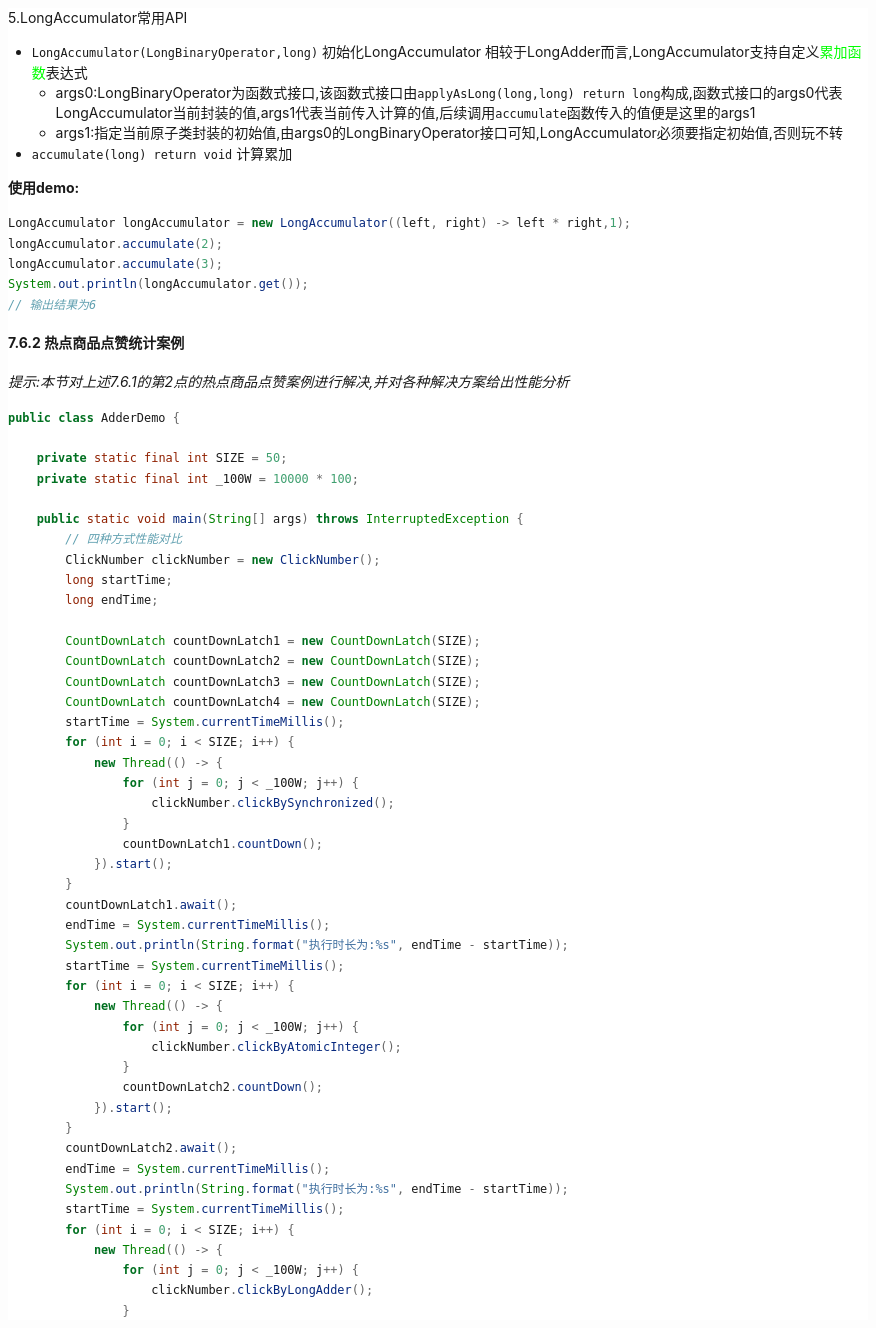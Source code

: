 5.LongAccumulator常用API  
* `LongAccumulator(LongBinaryOperator,long)` 初始化LongAccumulator
  相较于LongAdder而言,LongAccumulator支持自定义<font color="#00FF00">累加函数</font>表达式
  * args0:LongBinaryOperator为函数式接口,该函数式接口由`applyAsLong(long,long) return long`构成,函数式接口的args0代表LongAccumulator当前封装的值,args1代表当前传入计算的值,后续调用`accumulate`函数传入的值便是这里的args1
  * args1:指定当前原子类封装的初始值,由args0的LongBinaryOperator接口可知,LongAccumulator必须要指定初始值,否则玩不转
* `accumulate(long) return void` 计算累加

**使用demo:**
```java
LongAccumulator longAccumulator = new LongAccumulator((left, right) -> left * right,1);
longAccumulator.accumulate(2);
longAccumulator.accumulate(3);
System.out.println(longAccumulator.get());
// 输出结果为6
```

#### 7.6.2 热点商品点赞统计案例  
*提示:本节对上述7.6.1的第2点的热点商品点赞案例进行解决,并对各种解决方案给出性能分析*  
```java
public class AdderDemo {

    private static final int SIZE = 50;
    private static final int _100W = 10000 * 100;

    public static void main(String[] args) throws InterruptedException {
        // 四种方式性能对比
        ClickNumber clickNumber = new ClickNumber();
        long startTime;
        long endTime;

        CountDownLatch countDownLatch1 = new CountDownLatch(SIZE);
        CountDownLatch countDownLatch2 = new CountDownLatch(SIZE);
        CountDownLatch countDownLatch3 = new CountDownLatch(SIZE);
        CountDownLatch countDownLatch4 = new CountDownLatch(SIZE);
        startTime = System.currentTimeMillis();
        for (int i = 0; i < SIZE; i++) {
            new Thread(() -> {
                for (int j = 0; j < _100W; j++) {
                    clickNumber.clickBySynchronized();
                }
                countDownLatch1.countDown();
            }).start();
        }
        countDownLatch1.await();
        endTime = System.currentTimeMillis();
        System.out.println(String.format("执行时长为:%s", endTime - startTime));
        startTime = System.currentTimeMillis();
        for (int i = 0; i < SIZE; i++) {
            new Thread(() -> {
                for (int j = 0; j < _100W; j++) {
                    clickNumber.clickByAtomicInteger();
                }
                countDownLatch2.countDown();
            }).start();
        }
        countDownLatch2.await();
        endTime = System.currentTimeMillis();
        System.out.println(String.format("执行时长为:%s", endTime - startTime));
        startTime = System.currentTimeMillis();
        for (int i = 0; i < SIZE; i++) {
            new Thread(() -> {
                for (int j = 0; j < _100W; j++) {
                    clickNumber.clickByLongAdder();
                }
```